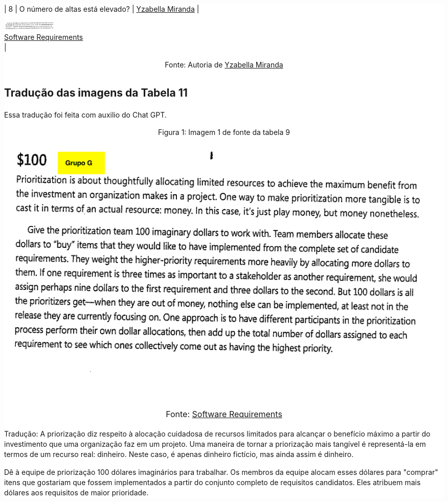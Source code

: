 | 8  |    O número de altas está elevado?      | [Yzabella Miranda](https://github.com/redjsun)      | <div><img src="..\..\assets\lventrega2\three-scale-08.png" width="100px"><br><a href="https://aprender3.unb.br/pluginfile.php/3096091/mod_resource/content/3/PriorizaÃ§Ã£o%20de%20Req.pdf"> Software Requirements</a></div>                                 |

<p align="center">Fonte: Autoria de <a href="https://github.com/redjsun">Yzabella Miranda</a></p>

## Tradução das imagens da Tabela 11

Essa tradução foi feita com auxilio do Chat GPT.

<p align="center" > <font>Figura 1: Imagem 1 de fonte da tabela 9</font> </p>
<div><img src="..\..\assets\lventrega2\img1_100dol.png" alt="Referência do item" width="100%"></div>
<font size="3"><p style="text-align: center">Fonte: <a href="https://aprender3.unb.br/pluginfile.php/3096091/mod_resource/content/3/PriorizaÃ§Ã£o%20de%20Req.pdf"> Software Requirements</a></p></font>

Tradução:
A priorização diz respeito à alocação cuidadosa de recursos limitados para alcançar o benefício máximo a partir do investimento que uma organização faz em um projeto. Uma maneira de tornar a priorização mais tangível é representá-la em termos de um recurso real: dinheiro. Neste caso, é apenas dinheiro fictício, mas ainda assim é dinheiro.

Dê à equipe de priorização 100 dólares imaginários para trabalhar. Os membros da equipe alocam esses dólares para "comprar" itens que gostariam que fossem implementados a partir do conjunto completo de requisitos candidatos. Eles atribuem mais dólares aos requisitos de maior prioridade.
